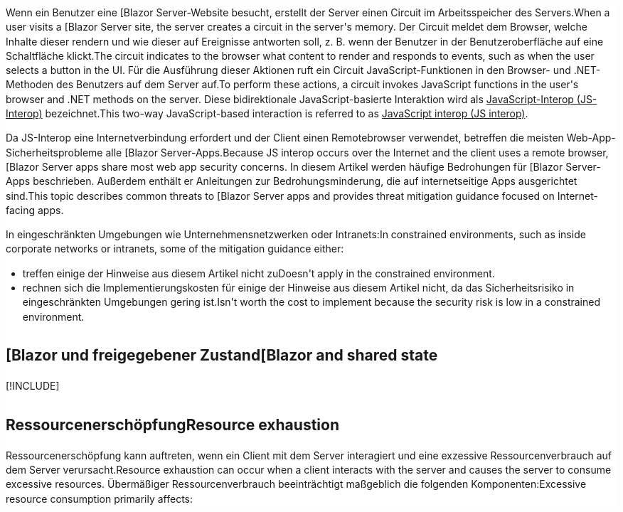 <span data-ttu-id="417c3-107">Wenn ein Benutzer eine [Blazor Server-Website besucht, erstellt der Server einen Circuit im Arbeitsspeicher des Servers.</span><span class="sxs-lookup"><span data-stu-id="417c3-107">When a user visits a [Blazor Server site, the server creates a circuit in the server's memory.</span></span> <span data-ttu-id="417c3-108">Der Circuit meldet dem Browser, welche Inhalte dieser rendern und wie dieser auf Ereignisse antworten soll, z. B. wenn der Benutzer in der Benutzeroberfläche auf eine Schaltfläche klickt.</span><span class="sxs-lookup"><span data-stu-id="417c3-108">The circuit indicates to the browser what content to render and responds to events, such as when the user selects a button in the UI.</span></span> <span data-ttu-id="417c3-109">Für die Ausführung dieser Aktionen ruft ein Circuit JavaScript-Funktionen in den Browser- und .NET-Methoden des Benutzers auf dem Server auf.</span><span class="sxs-lookup"><span data-stu-id="417c3-109">To perform these actions, a circuit invokes JavaScript functions in the user's browser and .NET methods on the server.</span></span> <span data-ttu-id="417c3-110">Diese bidirektionale JavaScript-basierte Interaktion wird als [JavaScript-Interop (JS-Interop)](xref:blazor/call-javascript-from-dotnet) bezeichnet.</span><span class="sxs-lookup"><span data-stu-id="417c3-110">This two-way JavaScript-based interaction is referred to as [JavaScript interop (JS interop)](xref:blazor/call-javascript-from-dotnet).</span></span>

<span data-ttu-id="417c3-111">Da JS-Interop eine Internetverbindung erfordert und der Client einen Remotebrowser verwendet, betreffen die meisten Web-App-Sicherheitsprobleme alle [Blazor Server-Apps.</span><span class="sxs-lookup"><span data-stu-id="417c3-111">Because JS interop occurs over the Internet and the client uses a remote browser, [Blazor Server apps share most web app security concerns.</span></span> <span data-ttu-id="417c3-112">In diesem Artikel werden häufige Bedrohungen für [Blazor Server-Apps beschrieben. Außerdem enthält er Anleitungen zur Bedrohungsminderung, die auf internetseitige Apps ausgerichtet sind.</span><span class="sxs-lookup"><span data-stu-id="417c3-112">This topic describes common threats to [Blazor Server apps and provides threat mitigation guidance focused on Internet-facing apps.</span></span>

<span data-ttu-id="417c3-113">In eingeschränkten Umgebungen wie Unternehmensnetzwerken oder Intranets:</span><span class="sxs-lookup"><span data-stu-id="417c3-113">In constrained environments, such as inside corporate networks or intranets, some of the mitigation guidance either:</span></span>

* <span data-ttu-id="417c3-114">treffen einige der Hinweise aus diesem Artikel nicht zu</span><span class="sxs-lookup"><span data-stu-id="417c3-114">Doesn't apply in the constrained environment.</span></span>
* <span data-ttu-id="417c3-115">rechnen sich die Implementierungskosten für einige der Hinweise aus diesem Artikel nicht, da das Sicherheitsrisiko in eingeschränkten Umgebungen gering ist.</span><span class="sxs-lookup"><span data-stu-id="417c3-115">Isn't worth the cost to implement because the security risk is low in a constrained environment.</span></span>

## <a name="blazor-and-shared-state"></a><span data-ttu-id="417c3-116">[Blazor und freigegebener Zustand</span><span class="sxs-lookup"><span data-stu-id="417c3-116">[Blazor and shared state</span></span>

[!INCLUDE[](~/includes/blazor-security/blazor-shared-state.md)]

## <a name="resource-exhaustion"></a><span data-ttu-id="417c3-117">Ressourcenerschöpfung</span><span class="sxs-lookup"><span data-stu-id="417c3-117">Resource exhaustion</span></span>

<span data-ttu-id="417c3-118">Ressourcenerschöpfung kann auftreten, wenn ein Client mit dem Server interagiert und eine exzessive Ressourcenverbrauch auf dem Server verursacht.</span><span class="sxs-lookup"><span data-stu-id="417c3-118">Resource exhaustion can occur when a client interacts with the server and causes the server to consume excessive resources.</span></span> <span data-ttu-id="417c3-119">Übermäßiger Ressourcenverbrauch beeinträchtigt maßgeblich die folgenden Komponenten:</span><span class="sxs-lookup"><span data-stu-id="417c3-119">Excessive resource consumption primarily affects:</span></span>
